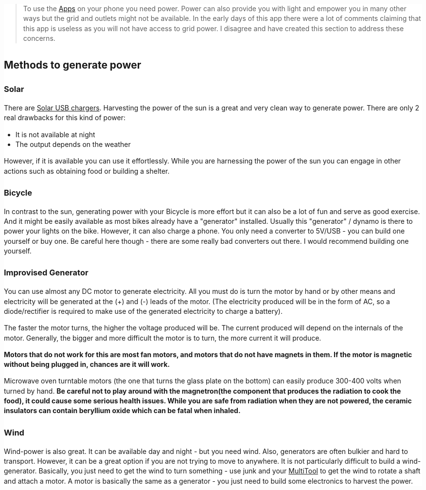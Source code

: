 > To use the [Apps](Apps) on your phone you need power. Power can also provide you with light and empower you in many other ways but the grid and outlets might not be available. In the early days of this app there were a lot of comments claiming that this app is useless as you will not have access to grid power. I disagree and have created this section to address these concerns.

## Methods to generate power
 
### Solar

There are [Solar USB chargers](SolarUSBCharger). Harvesting the power of the sun is a great and very clean way to generate power. There are only 2 real drawbacks for this kind of power:

* It is not available at night 
* The output depends on the weather

However, if it is available you can use it effortlessly. While you are harnessing the power of the sun you can engage in other actions such as obtaining food or building a shelter.

### Bicycle

In contrast to the sun, generating power with your Bicycle is more effort but it can also be a lot of fun and serve as good exercise. And it might be easily available as most bikes already have a "generator" installed. Usually this "generator" / dynamo is there to power your lights on the bike. However, it can also charge a phone. You only need a converter to 5V/USB - you can build one yourself or buy one. Be careful here though - there are some really bad converters out there. I would recommend building one yourself.

### Improvised Generator

You can use almost any DC motor to generate electricity. All you must do is turn the motor by hand or by other means and electricity will be generated at the (+) and (-) leads of the motor. (The electricity produced will be in the form of AC, so a diode/rectifier is required to make use of the generated electricity to charge a battery).

The faster the motor turns, the higher the voltage produced will be. The current produced will depend on the internals of the motor. Generally, the bigger and more difficult the motor is to turn, the more current it will produce.

**Motors that do not work for this are most fan motors, and motors that do not have magnets in them. If the motor is magnetic without being plugged in, chances are it will work.**

Microwave oven turntable motors (the one that turns the glass plate on the bottom) can easily produce 300-400 volts when turned by hand. **Be careful not to play around with the magnetron(the component that produces the radiation to cook the food), it could cause some serious health issues. While you are safe from radiation when they are not powered, the ceramic insulators can contain beryllium oxide which can be fatal when inhaled.**

### Wind

Wind-power is also great. It can be available day and night - but you need wind. Also, generators are often bulkier and hard to transport. However, it can be a great option if you are not trying to move to anywhere. It is not particularly  difficult to build a wind-generator. Basically, you just need to get the wind to turn something - use junk and your [MultiTool](MultiTool) to get the wind to rotate a shaft and attach a motor. A motor is basically the same as a generator - you just need to build some electronics to harvest the power.
